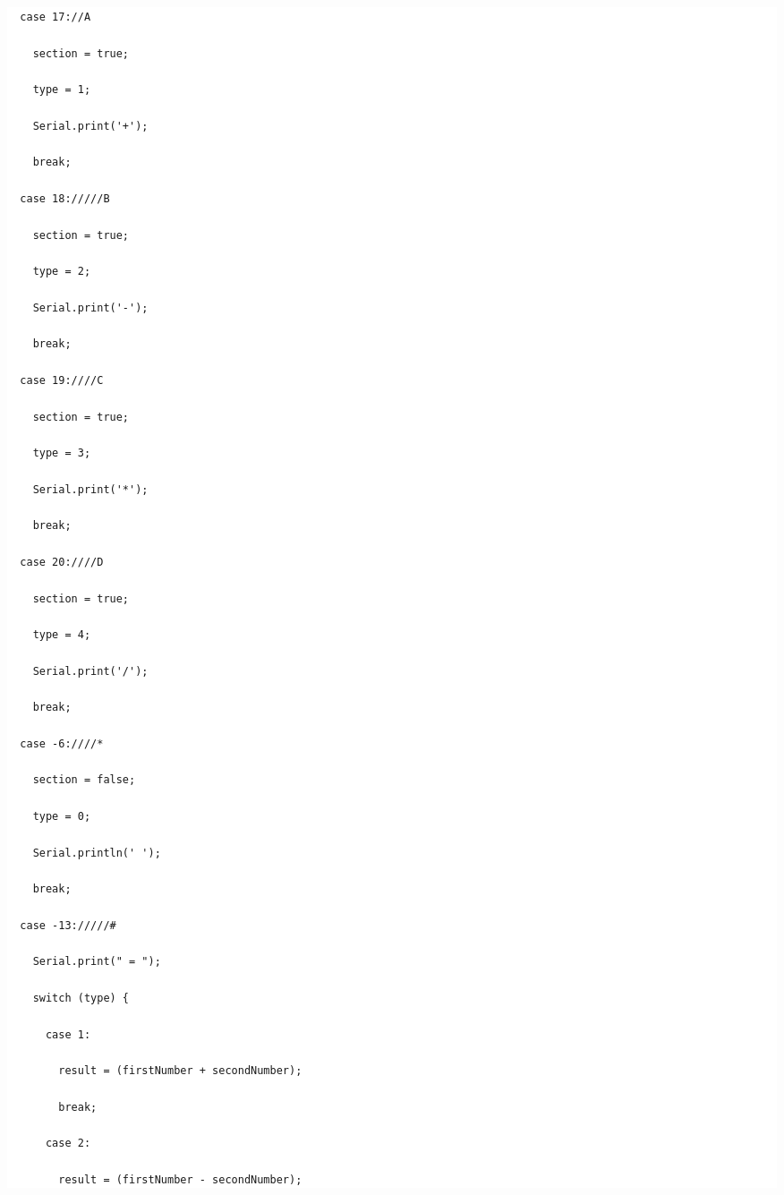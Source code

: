       case 17://A
  
        section = true;
  
        type = 1;
  
        Serial.print('+');
  
        break;
  
      case 18://///B
  
        section = true;
  
        type = 2;
  
        Serial.print('-');
  
        break;
  
      case 19:////C

        section = true;

        type = 3;
        
        Serial.print('*');
        
        break;
     
      case 20:////D

        section = true;
     
        type = 4;
     
        Serial.print('/');
     
        break;
     
      case -6:////*

        section = false;
        
        type = 0;
        
        Serial.println(' ');
        
        break;
        
      case -13://///#
        
        Serial.print(" = ");
        
        switch (type) {
        
          case 1:
        
            result = (firstNumber + secondNumber);
        
            break;
        
          case 2:
        
            result = (firstNumber - secondNumber);
        